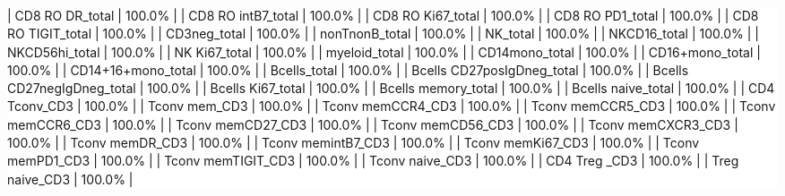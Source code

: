 | CD8 RO DR_total | 100.0% |
| CD8 RO intB7_total | 100.0% |
| CD8 RO Ki67_total | 100.0% |
| CD8 RO PD1_total | 100.0% |
| CD8 RO TIGIT_total | 100.0% |
| CD3neg_total | 100.0% |
| nonTnonB_total | 100.0% |
| NK_total | 100.0% |
| NKCD16_total | 100.0% |
| NKCD56hi_total | 100.0% |
| NK Ki67_total | 100.0% |
| myeloid_total | 100.0% |
| CD14mono_total | 100.0% |
| CD16+mono_total | 100.0% |
| CD14+16+mono_total | 100.0% |
| Bcells_total | 100.0% |
| Bcells CD27posIgDneg_total | 100.0% |
| Bcells CD27negIgDneg_total | 100.0% |
| Bcells Ki67_total | 100.0% |
| Bcells memory_total | 100.0% |
| Bcells naive_total | 100.0% |
| CD4 Tconv_CD3 | 100.0% |
| Tconv mem_CD3 | 100.0% |
| Tconv memCCR4_CD3 | 100.0% |
| Tconv memCCR5_CD3 | 100.0% |
| Tconv memCCR6_CD3 | 100.0% |
| Tconv memCD27_CD3 | 100.0% |
| Tconv memCD56_CD3 | 100.0% |
| Tconv memCXCR3_CD3 | 100.0% |
| Tconv memDR_CD3 | 100.0% |
| Tconv memintB7_CD3 | 100.0% |
| Tconv memKi67_CD3 | 100.0% |
| Tconv memPD1_CD3 | 100.0% |
| Tconv memTIGIT_CD3 | 100.0% |
| Tconv naive_CD3 | 100.0% |
| CD4 Treg _CD3 | 100.0% |
| Treg naive_CD3 | 100.0% |
